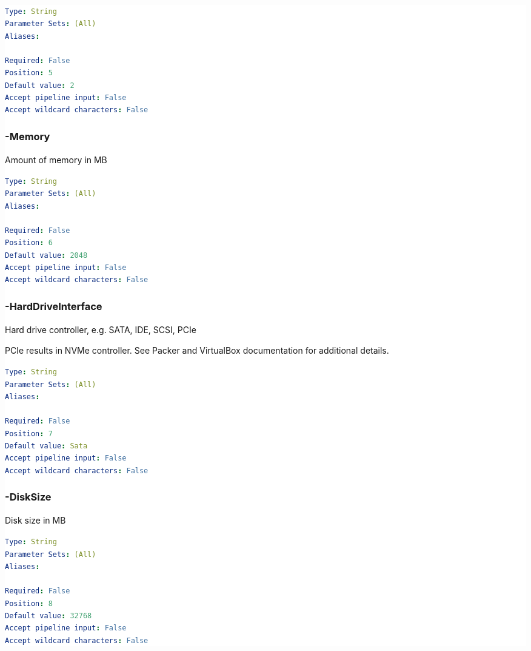 ```yaml
Type: String
Parameter Sets: (All)
Aliases:

Required: False
Position: 5
Default value: 2
Accept pipeline input: False
Accept wildcard characters: False
```

### -Memory
Amount of memory in MB

```yaml
Type: String
Parameter Sets: (All)
Aliases:

Required: False
Position: 6
Default value: 2048
Accept pipeline input: False
Accept wildcard characters: False
```

### -HardDriveInterface
Hard drive controller, e.g.
SATA, IDE, SCSI, PCIe

PCIe results in NVMe controller.
See Packer and VirtualBox documentation for additional details.

```yaml
Type: String
Parameter Sets: (All)
Aliases:

Required: False
Position: 7
Default value: Sata
Accept pipeline input: False
Accept wildcard characters: False
```

### -DiskSize
Disk size in MB

```yaml
Type: String
Parameter Sets: (All)
Aliases:

Required: False
Position: 8
Default value: 32768
Accept pipeline input: False
Accept wildcard characters: False
```
